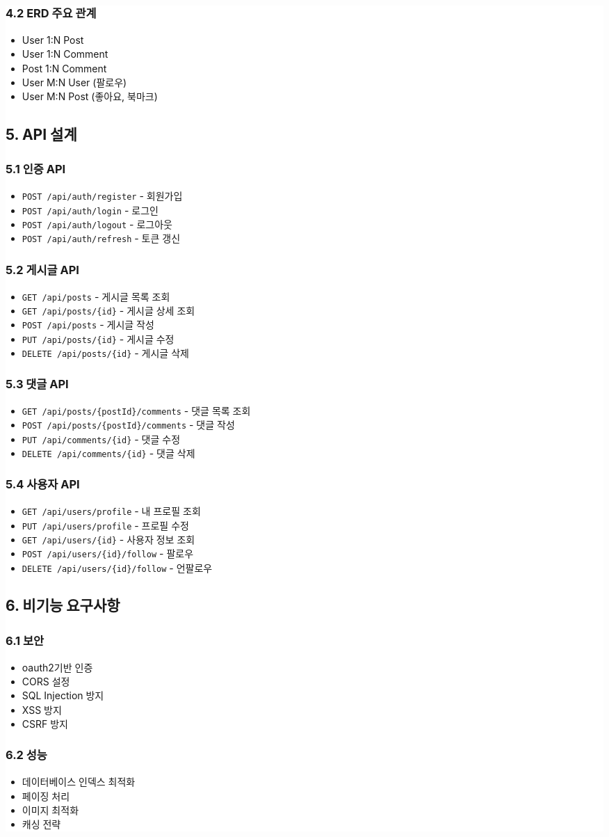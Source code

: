 ### 4.2 ERD 주요 관계
- User 1:N Post
- User 1:N Comment
- Post 1:N Comment
- User M:N User (팔로우)
- User M:N Post (좋아요, 북마크)

## 5. API 설계

### 5.1 인증 API
- `POST /api/auth/register` - 회원가입
- `POST /api/auth/login` - 로그인
- `POST /api/auth/logout` - 로그아웃
- `POST /api/auth/refresh` - 토큰 갱신

### 5.2 게시글 API
- `GET /api/posts` - 게시글 목록 조회
- `GET /api/posts/{id}` - 게시글 상세 조회
- `POST /api/posts` - 게시글 작성
- `PUT /api/posts/{id}` - 게시글 수정
- `DELETE /api/posts/{id}` - 게시글 삭제

### 5.3 댓글 API
- `GET /api/posts/{postId}/comments` - 댓글 목록 조회
- `POST /api/posts/{postId}/comments` - 댓글 작성
- `PUT /api/comments/{id}` - 댓글 수정
- `DELETE /api/comments/{id}` - 댓글 삭제

### 5.4 사용자 API
- `GET /api/users/profile` - 내 프로필 조회
- `PUT /api/users/profile` - 프로필 수정
- `GET /api/users/{id}` - 사용자 정보 조회
- `POST /api/users/{id}/follow` - 팔로우
- `DELETE /api/users/{id}/follow` - 언팔로우

## 6. 비기능 요구사항

### 6.1 보안
- oauth2기반 인증
- CORS 설정
- SQL Injection 방지
- XSS 방지
- CSRF 방지

### 6.2 성능
- 데이터베이스 인덱스 최적화
- 페이징 처리
- 이미지 최적화
- 캐싱 전략
